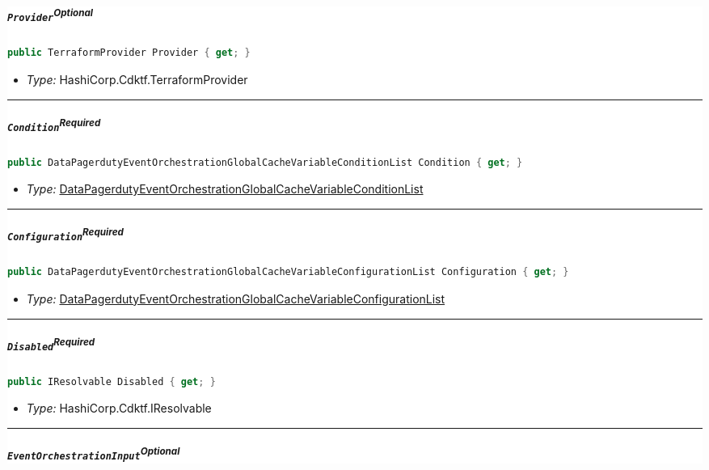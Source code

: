 ##### `Provider`<sup>Optional</sup> <a name="Provider" id="@cdktf/provider-pagerduty.dataPagerdutyEventOrchestrationGlobalCacheVariable.DataPagerdutyEventOrchestrationGlobalCacheVariable.property.provider"></a>

```csharp
public TerraformProvider Provider { get; }
```

- *Type:* HashiCorp.Cdktf.TerraformProvider

---

##### `Condition`<sup>Required</sup> <a name="Condition" id="@cdktf/provider-pagerduty.dataPagerdutyEventOrchestrationGlobalCacheVariable.DataPagerdutyEventOrchestrationGlobalCacheVariable.property.condition"></a>

```csharp
public DataPagerdutyEventOrchestrationGlobalCacheVariableConditionList Condition { get; }
```

- *Type:* <a href="#@cdktf/provider-pagerduty.dataPagerdutyEventOrchestrationGlobalCacheVariable.DataPagerdutyEventOrchestrationGlobalCacheVariableConditionList">DataPagerdutyEventOrchestrationGlobalCacheVariableConditionList</a>

---

##### `Configuration`<sup>Required</sup> <a name="Configuration" id="@cdktf/provider-pagerduty.dataPagerdutyEventOrchestrationGlobalCacheVariable.DataPagerdutyEventOrchestrationGlobalCacheVariable.property.configuration"></a>

```csharp
public DataPagerdutyEventOrchestrationGlobalCacheVariableConfigurationList Configuration { get; }
```

- *Type:* <a href="#@cdktf/provider-pagerduty.dataPagerdutyEventOrchestrationGlobalCacheVariable.DataPagerdutyEventOrchestrationGlobalCacheVariableConfigurationList">DataPagerdutyEventOrchestrationGlobalCacheVariableConfigurationList</a>

---

##### `Disabled`<sup>Required</sup> <a name="Disabled" id="@cdktf/provider-pagerduty.dataPagerdutyEventOrchestrationGlobalCacheVariable.DataPagerdutyEventOrchestrationGlobalCacheVariable.property.disabled"></a>

```csharp
public IResolvable Disabled { get; }
```

- *Type:* HashiCorp.Cdktf.IResolvable

---

##### `EventOrchestrationInput`<sup>Optional</sup> <a name="EventOrchestrationInput" id="@cdktf/provider-pagerduty.dataPagerdutyEventOrchestrationGlobalCacheVariable.DataPagerdutyEventOrchestrationGlobalCacheVariable.property.eventOrchestrationInput"></a>
